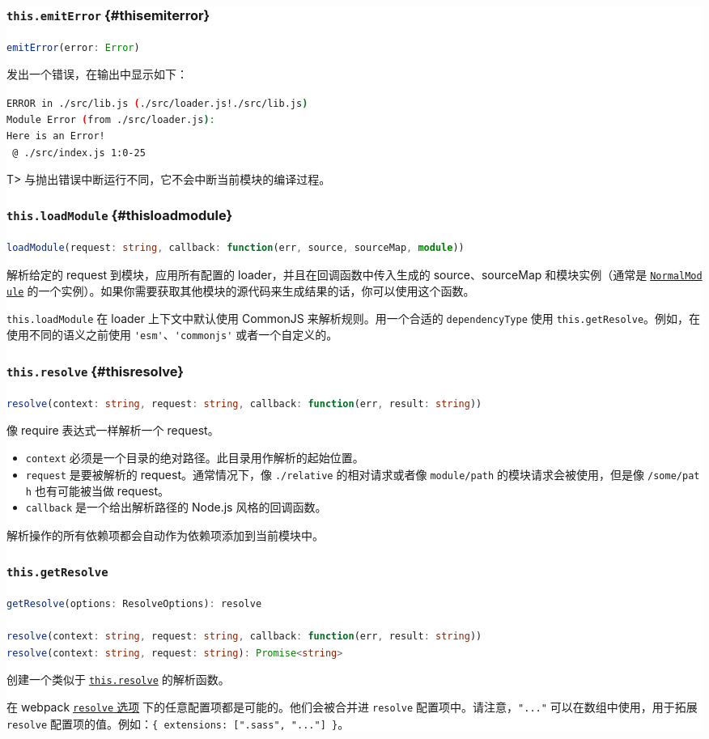 ### `this.emitError` {#thisemiterror}

```typescript
emitError(error: Error)
```

发出一个错误，在输出中显示如下：

```bash
ERROR in ./src/lib.js (./src/loader.js!./src/lib.js)
Module Error (from ./src/loader.js):
Here is an Error!
 @ ./src/index.js 1:0-25
```

T> 与抛出错误中断运行不同，它不会中断当前模块的编译过程。

### `this.loadModule` {#thisloadmodule}

```typescript
loadModule(request: string, callback: function(err, source, sourceMap, module))
```

解析给定的 request 到模块，应用所有配置的 loader，并且在回调函数中传入生成的 source、sourceMap 和模块实例（通常是 [`NormalModule`](https://github.com/webpack/webpack/blob/master/lib/NormalModule.js) 的一个实例）。如果你需要获取其他模块的源代码来生成结果的话，你可以使用这个函数。

`this.loadModule` 在 loader 上下文中默认使用 CommonJS 来解析规则。用一个合适的 `dependencyType` 使用 `this.getResolve`。例如，在使用不同的语义之前使用 `'esm'`、`'commonjs'` 或者一个自定义的。

### `this.resolve` {#thisresolve}

```typescript
resolve(context: string, request: string, callback: function(err, result: string))
```

像 require 表达式一样解析一个 request。

- `context` 必须是一个目录的绝对路径。此目录用作解析的起始位置。
- `request` 是要被解析的 request。通常情况下，像 `./relative` 的相对请求或者像 `module/path` 的模块请求会被使用，但是像 `/some/path` 也有可能被当做 request。
- `callback` 是一个给出解析路径的 Node.js 风格的回调函数。

解析操作的所有依赖项都会自动作为依赖项添加到当前模块中。

### `this.getResolve`

```typescript
getResolve(options: ResolveOptions): resolve

resolve(context: string, request: string, callback: function(err, result: string))
resolve(context: string, request: string): Promise<string>
```

创建一个类似于 [`this.resolve`](#thisresolve) 的解析函数。

在 webpack [`resolve` 选项](/configuration/resolve/#resolve) 下的任意配置项都是可能的。他们会被合并进 `resolve` 配置项中。请注意，`"..."` 可以在数组中使用，用于拓展 `resolve` 配置项的值。例如：`{ extensions: [".sass", "..."] }`。
